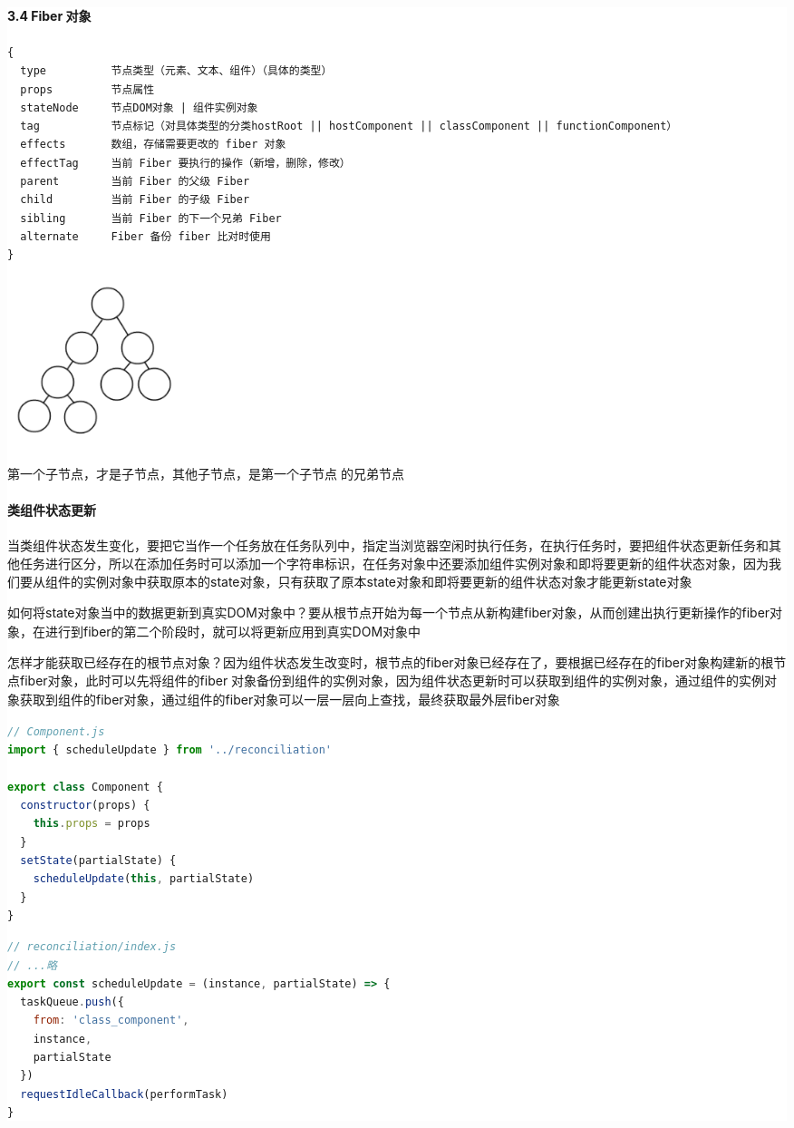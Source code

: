 #### 3.4 Fiber 对象
```base
{
  type          节点类型（元素、文本、组件）（具体的类型）
  props         节点属性
  stateNode     节点DOM对象 | 组件实例对象
  tag           节点标记（对具体类型的分类hostRoot || hostComponent || classComponent || functionComponent）
  effects       数组，存储需要更改的 fiber 对象
  effectTag     当前 Fiber 要执行的操作（新增，删除，修改）
  parent        当前 Fiber 的父级 Fiber
  child         当前 Fiber 的子级 Fiber
  sibling       当前 Fiber 的下一个兄弟 Fiber
  alternate     Fiber 备份 fiber 比对时使用
}
```

![](../img/12.jpg)

第一个子节点，才是子节点，其他子节点，是第一个子节点 的兄弟节点

#### 类组件状态更新
当类组件状态发生变化，要把它当作一个任务放在任务队列中，指定当浏览器空闲时执行任务，在执行任务时，要把组件状态更新任务和其他任务进行区分，所以在添加任务时可以添加一个字符串标识，在任务对象中还要添加组件实例对象和即将要更新的组件状态对象，因为我们要从组件的实例对象中获取原本的state对象，只有获取了原本state对象和即将要更新的组件状态对象才能更新state对象

如何将state对象当中的数据更新到真实DOM对象中？要从根节点开始为每一个节点从新构建fiber对象，从而创建出执行更新操作的fiber对象，在进行到fiber的第二个阶段时，就可以将更新应用到真实DOM对象中

怎样才能获取已经存在的根节点对象？因为组件状态发生改变时，根节点的fiber对象已经存在了，要根据已经存在的fiber对象构建新的根节点fiber对象，此时可以先将组件的fiber
对象备份到组件的实例对象，因为组件状态更新时可以获取到组件的实例对象，通过组件的实例对象获取到组件的fiber对象，通过组件的fiber对象可以一层一层向上查找，最终获取最外层fiber对象
```js
// Component.js
import { scheduleUpdate } from '../reconciliation'

export class Component {
  constructor(props) {
    this.props = props
  }
  setState(partialState) {
    scheduleUpdate(this, partialState)
  }
}
```

```js
// reconciliation/index.js
// ...略
export const scheduleUpdate = (instance, partialState) => {
  taskQueue.push({
    from: 'class_component',
    instance,
    partialState
  })
  requestIdleCallback(performTask)
}
```
